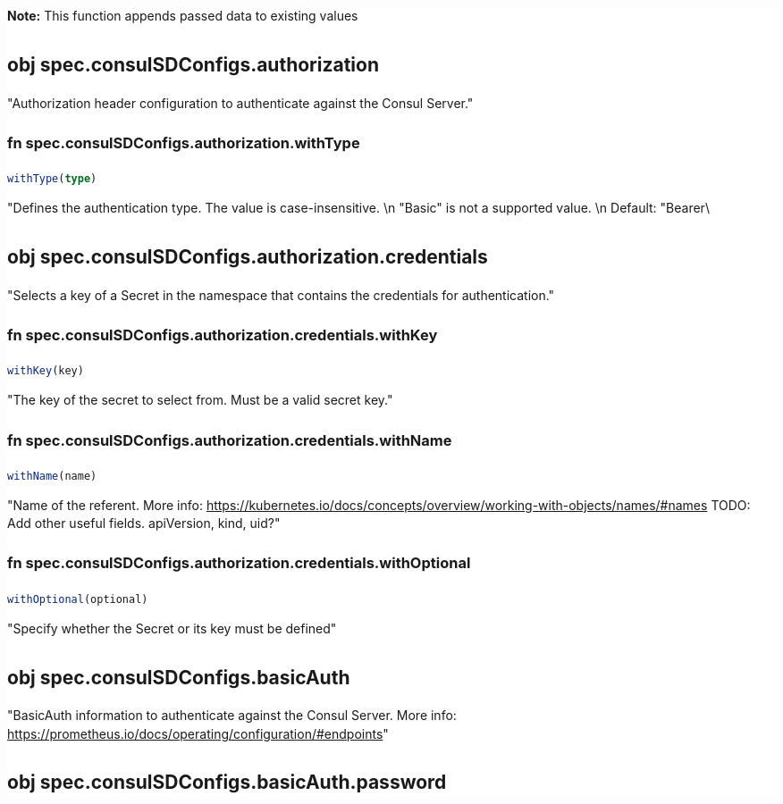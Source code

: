**Note:** This function appends passed data to existing values

## obj spec.consulSDConfigs.authorization

"Authorization header configuration to authenticate against the Consul Server."

### fn spec.consulSDConfigs.authorization.withType

```ts
withType(type)
```

"Defines the authentication type. The value is case-insensitive. \n \"Basic\" is not a supported value. \n Default: \"Bearer\

## obj spec.consulSDConfigs.authorization.credentials

"Selects a key of a Secret in the namespace that contains the credentials for authentication."

### fn spec.consulSDConfigs.authorization.credentials.withKey

```ts
withKey(key)
```

"The key of the secret to select from.  Must be a valid secret key."

### fn spec.consulSDConfigs.authorization.credentials.withName

```ts
withName(name)
```

"Name of the referent. More info: https://kubernetes.io/docs/concepts/overview/working-with-objects/names/#names TODO: Add other useful fields. apiVersion, kind, uid?"

### fn spec.consulSDConfigs.authorization.credentials.withOptional

```ts
withOptional(optional)
```

"Specify whether the Secret or its key must be defined"

## obj spec.consulSDConfigs.basicAuth

"BasicAuth information to authenticate against the Consul Server. More info: https://prometheus.io/docs/operating/configuration/#endpoints"

## obj spec.consulSDConfigs.basicAuth.password
